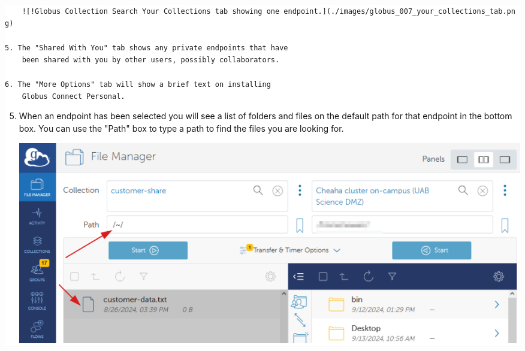         ![!Globus Collection Search Your Collections tab showing one endpoint.](./images/globus_007_your_collections_tab.png)

    5. The "Shared With You" tab shows any private endpoints that have
        been shared with you by other users, possibly collaborators.

    6. The "More Options" tab will show a brief text on installing
        Globus Connect Personal.

5. When an endpoint has been selected you will see a list of folders and files on the default path for that endpoint in the bottom box. You can use the "Path" box to type a path to find the files you are looking for.

    ![!Globus File Manager interface with one endpoint selected showing files of default directory.](./images/globus_010_one_endpoint_done.png)
